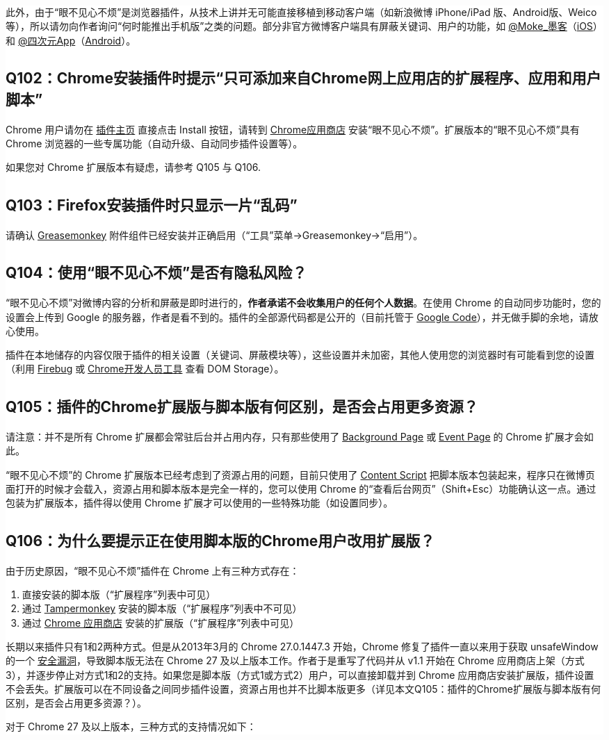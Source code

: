 此外，由于“眼不见心不烦”是浏览器插件，从技术上讲并无可能直接移植到移动客户端（如新浪微博 iPhone/iPad 版、Android版、Weico等），所以请勿向作者询问“何时能推出手机版”之类的问题。部分非官方微博客户端具有屏蔽关键词、用户的功能，如 [@Moke\_墨客](http://weibo.com/u/2092187763)（[iOS](https://itunes.apple.com/cn/app/moke/id510355161?mt=8)）和 [@四次元App](http://weibo.com/u/2984891190)（[Android](https://play.google.com/store/apps/details?id=org.qii.weiciyuan)）。

## Q102：Chrome安装插件时提示“只可添加来自Chrome网上应用店的扩展程序、应用和用户脚本” ##

Chrome 用户请勿在 [插件主页](https://userscripts.org/scripts/show/114087) 直接点击 Install 按钮，请转到 [Chrome应用商店](https://chrome.google.com/webstore/detail/aognaapdfnnldnjglanfbbklaakbpejm) 安装“眼不见心不烦”。扩展版本的“眼不见心不烦”具有 Chrome 浏览器的一些专属功能（自动升级、自动同步插件设置等）。

如果您对 Chrome 扩展版本有疑虑，请参考 Q105 与 Q106.

## Q103：Firefox安装插件时只显示一片“乱码” ##

请确认 [Greasemonkey](https://addons.mozilla.org/zh-CN/firefox/addon/greasemonkey/) 附件组件已经安装并正确启用（“工具”菜单->Greasemonkey->“启用”）。

## Q104：使用“眼不见心不烦”是否有隐私风险？ ##

“眼不见心不烦”对微博内容的分析和屏蔽是即时进行的，**作者承诺不会收集用户的任何个人数据**。在使用 Chrome 的自动同步功能时，您的设置会上传到 Google 的服务器，作者是看不到的。插件的全部源代码都是公开的（目前托管于 [Google Code](https://code.google.com/p/weibo-content-filter/source/browse)），并无做手脚的余地，请放心使用。

插件在本地储存的内容仅限于插件的相关设置（关键词、屏蔽模块等），这些设置并未加密，其他人使用您的浏览器时有可能看到您的设置（利用 [Firebug](http://getfirebug.com/) 或 [Chrome开发人员工具](https://developers.google.com/chrome-developer-tools/) 查看 DOM Storage）。

## Q105：插件的Chrome扩展版与脚本版有何区别，是否会占用更多资源？ ##

请注意：并不是所有 Chrome 扩展都会常驻后台并占用内存，只有那些使用了 [Background Page](http://developer.chrome.com/extensions/background_pages.html) 或 [Event Page](http://developer.chrome.com/extensions/background_pages.html) 的 Chrome 扩展才会如此。

“眼不见心不烦”的 Chrome 扩展版本已经考虑到了资源占用的问题，目前只使用了 [Content Script](http://developer.chrome.com/extensions/content_scripts.html) 把脚本版本包装起来，程序只在微博页面打开的时候才会载入，资源占用和脚本版本是完全一样的，您可以使用 Chrome 的“查看后台网页”（Shift+Esc）功能确认这一点。通过包装为扩展版本，插件得以使用 Chrome 扩展才可以使用的一些特殊功能（如设置同步）。

## Q106：为什么要提示正在使用脚本版的Chrome用户改用扩展版？ ##

由于历史原因，“眼不见心不烦”插件在 Chrome 上有三种方式存在：

  1. 直接安装的脚本版（“扩展程序”列表中可见）
  1. 通过 [Tampermonkey](http://tampermonkey.net/) 安装的脚本版（“扩展程序”列表中不可见）
  1. 通过 [Chrome 应用商店](https://chrome.google.com/webstore/detail/aognaapdfnnldnjglanfbbklaakbpejm) 安装的扩展版（“扩展程序”列表中可见）

长期以来插件只有1和2两种方式。但是从2013年3月的 Chrome 27.0.1447.3 开始，Chrome 修复了插件一直以来用于获取 unsafeWindow 的一个 [安全漏洞](http://crbug.com/222652)，导致脚本版无法在 Chrome 27 及以上版本工作。作者于是重写了代码并从 v1.1 开始在 Chrome 应用商店上架（方式3），并逐步停止对方式1和2的支持。如果您是脚本版（方式1或方式2）用户，可以直接卸载并到 Chrome 应用商店安装扩展版，插件设置不会丢失。扩展版可以在不同设备之间同步插件设置，资源占用也并不比脚本版更多（详见本文Q105：插件的Chrome扩展版与脚本版有何区别，是否会占用更多资源？）。

对于 Chrome 27 及以上版本，三种方式的支持情况如下：
